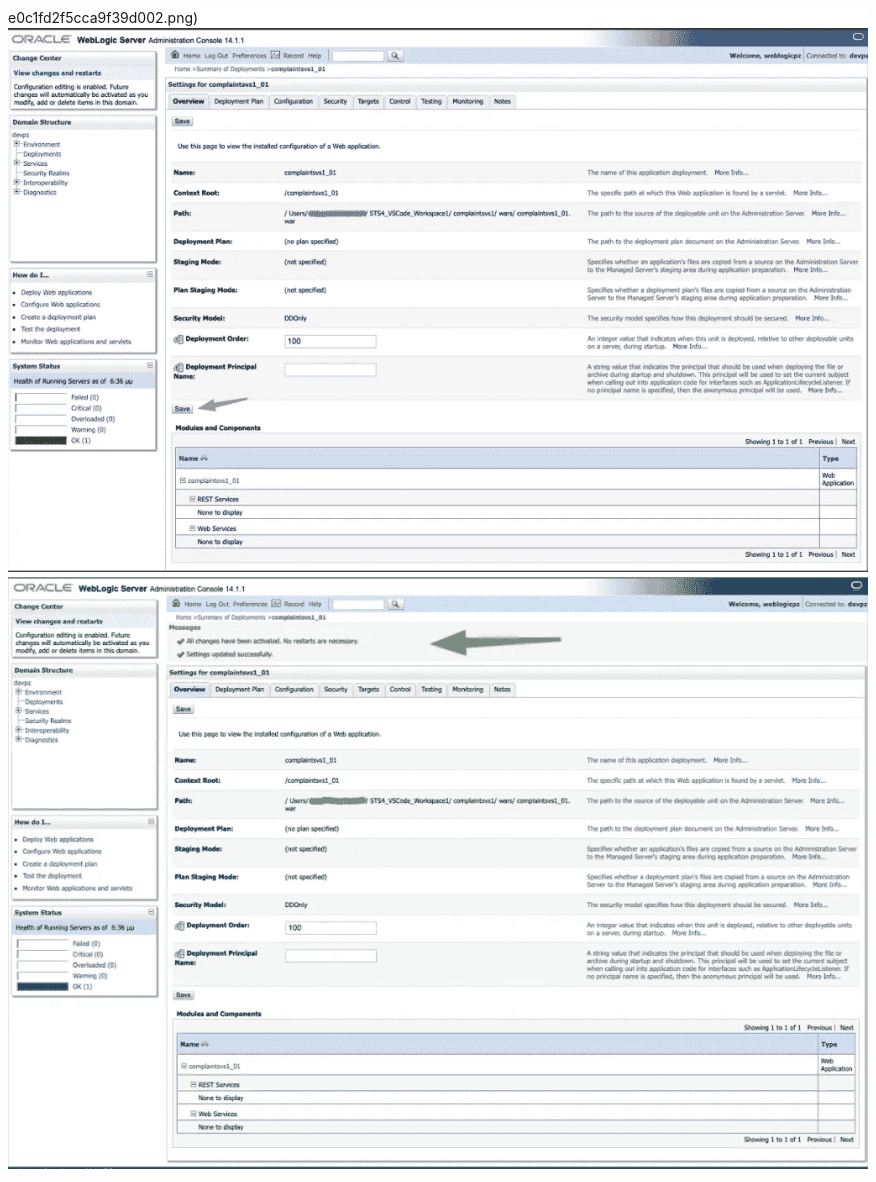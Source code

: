 e0c1fd2f5cca9f39d002.png)![](img/49a409ad8192d498aeaa89a544587362.png)![](img/7c7083820d135826390b7a82aad3b70d.png)
